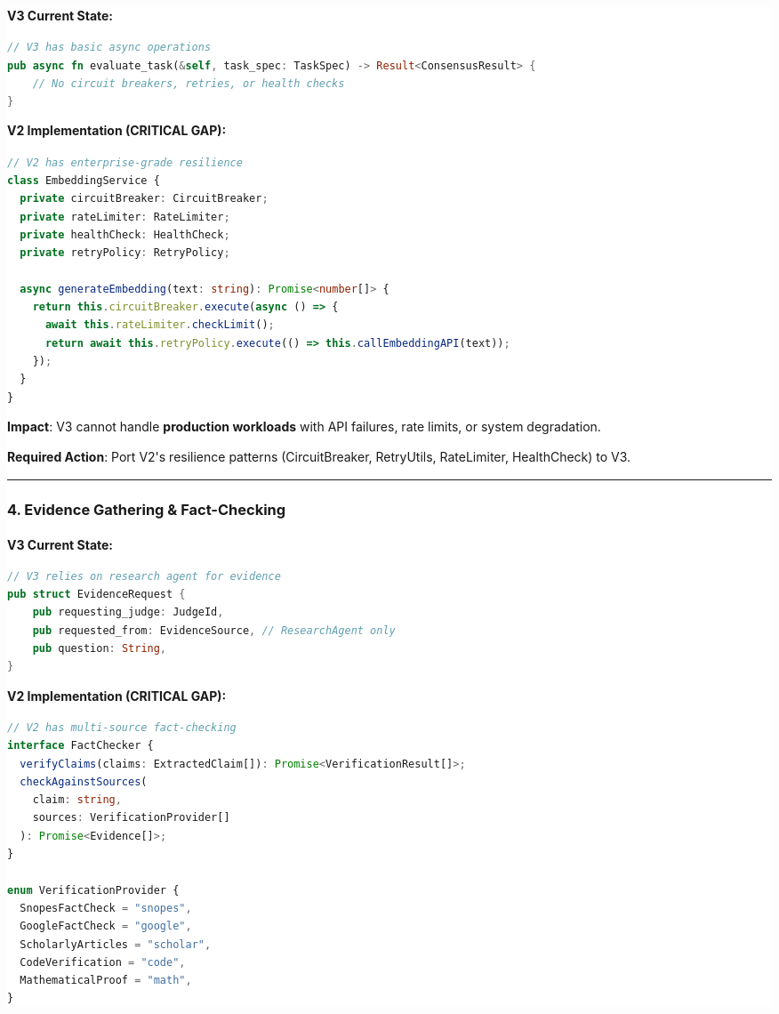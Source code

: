 **V3 Current State:**

```rust
// V3 has basic async operations
pub async fn evaluate_task(&self, task_spec: TaskSpec) -> Result<ConsensusResult> {
    // No circuit breakers, retries, or health checks
}
```

**V2 Implementation (CRITICAL GAP):**

```typescript
// V2 has enterprise-grade resilience
class EmbeddingService {
  private circuitBreaker: CircuitBreaker;
  private rateLimiter: RateLimiter;
  private healthCheck: HealthCheck;
  private retryPolicy: RetryPolicy;

  async generateEmbedding(text: string): Promise<number[]> {
    return this.circuitBreaker.execute(async () => {
      await this.rateLimiter.checkLimit();
      return await this.retryPolicy.execute(() => this.callEmbeddingAPI(text));
    });
  }
}
```

**Impact**: V3 cannot handle **production workloads** with API failures, rate limits, or system degradation.

**Required Action**: Port V2's resilience patterns (CircuitBreaker, RetryUtils, RateLimiter, HealthCheck) to V3.

---

### 4. Evidence Gathering & Fact-Checking

**V3 Current State:**

```rust
// V3 relies on research agent for evidence
pub struct EvidenceRequest {
    pub requesting_judge: JudgeId,
    pub requested_from: EvidenceSource, // ResearchAgent only
    pub question: String,
}
```

**V2 Implementation (CRITICAL GAP):**

```typescript
// V2 has multi-source fact-checking
interface FactChecker {
  verifyClaims(claims: ExtractedClaim[]): Promise<VerificationResult[]>;
  checkAgainstSources(
    claim: string,
    sources: VerificationProvider[]
  ): Promise<Evidence[]>;
}

enum VerificationProvider {
  SnopesFactCheck = "snopes",
  GoogleFactCheck = "google",
  ScholarlyArticles = "scholar",
  CodeVerification = "code",
  MathematicalProof = "math",
}
```
